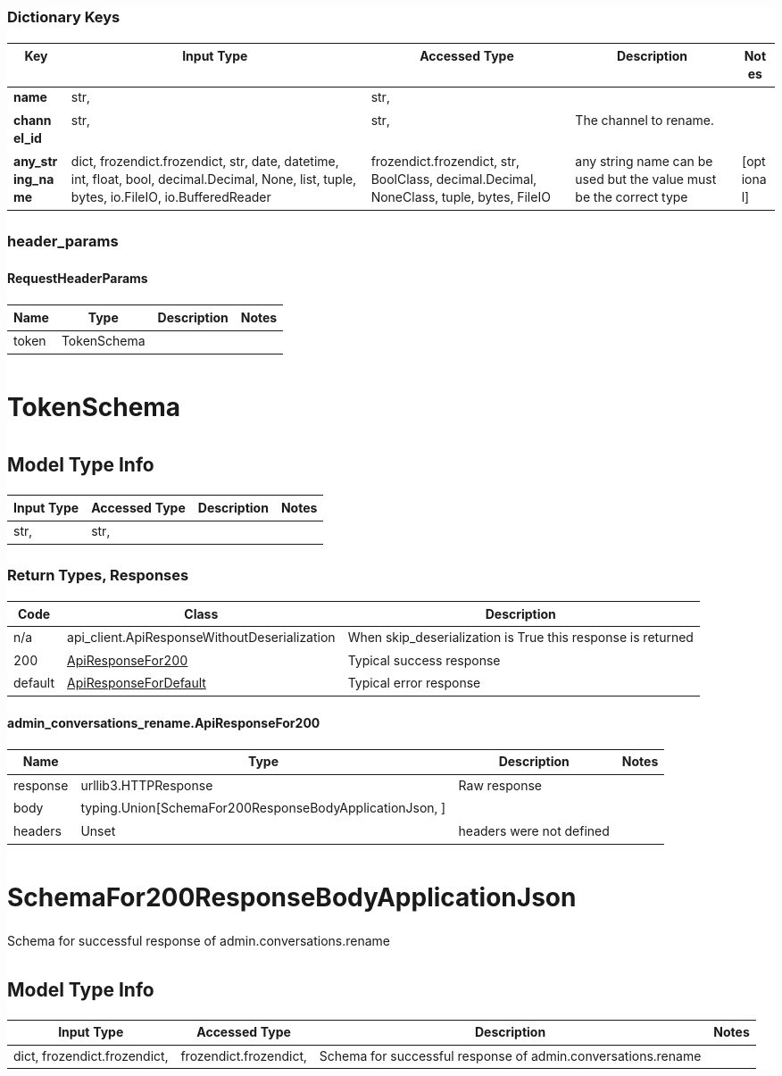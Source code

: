 ### Dictionary Keys
Key | Input Type | Accessed Type | Description | Notes
------------ | ------------- | ------------- | ------------- | -------------
**name** | str,  | str,  |  | 
**channel_id** | str,  | str,  | The channel to rename. | 
**any_string_name** | dict, frozendict.frozendict, str, date, datetime, int, float, bool, decimal.Decimal, None, list, tuple, bytes, io.FileIO, io.BufferedReader | frozendict.frozendict, str, BoolClass, decimal.Decimal, NoneClass, tuple, bytes, FileIO | any string name can be used but the value must be the correct type | [optional]

### header_params
#### RequestHeaderParams

Name | Type | Description  | Notes
------------- | ------------- | ------------- | -------------
token | TokenSchema | | 

# TokenSchema

## Model Type Info
Input Type | Accessed Type | Description | Notes
------------ | ------------- | ------------- | -------------
str,  | str,  |  | 

### Return Types, Responses

Code | Class | Description
------------- | ------------- | -------------
n/a | api_client.ApiResponseWithoutDeserialization | When skip_deserialization is True this response is returned
200 | [ApiResponseFor200](#admin_conversations_rename.ApiResponseFor200) | Typical success response
default | [ApiResponseForDefault](#admin_conversations_rename.ApiResponseForDefault) | Typical error response

#### admin_conversations_rename.ApiResponseFor200
Name | Type | Description  | Notes
------------- | ------------- | ------------- | -------------
response | urllib3.HTTPResponse | Raw response |
body | typing.Union[SchemaFor200ResponseBodyApplicationJson, ] |  |
headers | Unset | headers were not defined |

# SchemaFor200ResponseBodyApplicationJson

Schema for successful response of admin.conversations.rename

## Model Type Info
Input Type | Accessed Type | Description | Notes
------------ | ------------- | ------------- | -------------
dict, frozendict.frozendict,  | frozendict.frozendict,  | Schema for successful response of admin.conversations.rename | 
